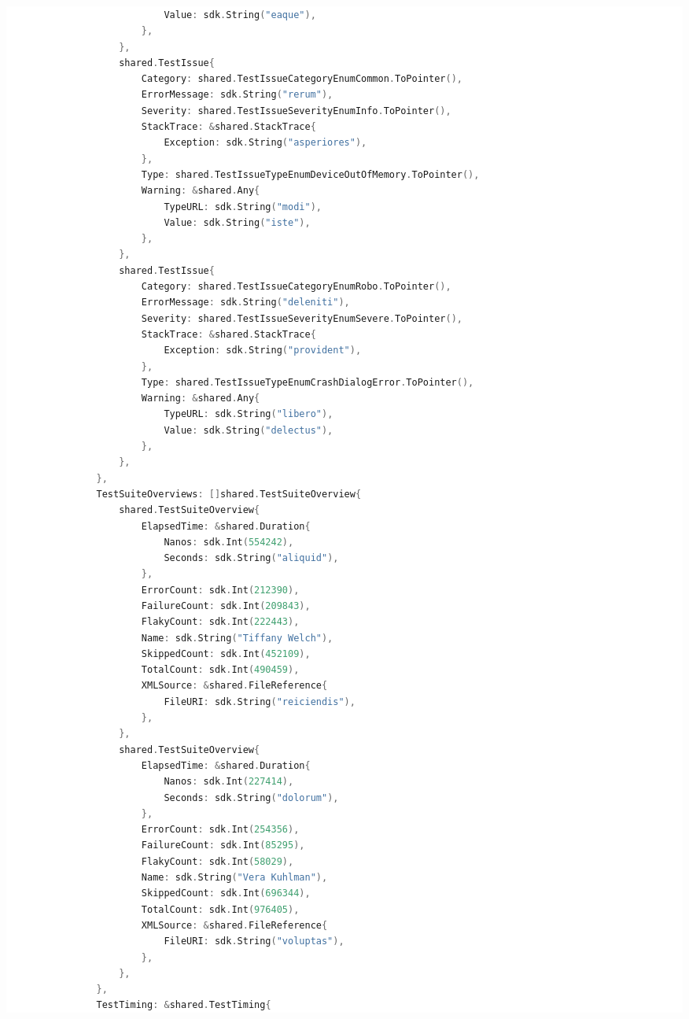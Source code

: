 ```go
                            Value: sdk.String("eaque"),
                        },
                    },
                    shared.TestIssue{
                        Category: shared.TestIssueCategoryEnumCommon.ToPointer(),
                        ErrorMessage: sdk.String("rerum"),
                        Severity: shared.TestIssueSeverityEnumInfo.ToPointer(),
                        StackTrace: &shared.StackTrace{
                            Exception: sdk.String("asperiores"),
                        },
                        Type: shared.TestIssueTypeEnumDeviceOutOfMemory.ToPointer(),
                        Warning: &shared.Any{
                            TypeURL: sdk.String("modi"),
                            Value: sdk.String("iste"),
                        },
                    },
                    shared.TestIssue{
                        Category: shared.TestIssueCategoryEnumRobo.ToPointer(),
                        ErrorMessage: sdk.String("deleniti"),
                        Severity: shared.TestIssueSeverityEnumSevere.ToPointer(),
                        StackTrace: &shared.StackTrace{
                            Exception: sdk.String("provident"),
                        },
                        Type: shared.TestIssueTypeEnumCrashDialogError.ToPointer(),
                        Warning: &shared.Any{
                            TypeURL: sdk.String("libero"),
                            Value: sdk.String("delectus"),
                        },
                    },
                },
                TestSuiteOverviews: []shared.TestSuiteOverview{
                    shared.TestSuiteOverview{
                        ElapsedTime: &shared.Duration{
                            Nanos: sdk.Int(554242),
                            Seconds: sdk.String("aliquid"),
                        },
                        ErrorCount: sdk.Int(212390),
                        FailureCount: sdk.Int(209843),
                        FlakyCount: sdk.Int(222443),
                        Name: sdk.String("Tiffany Welch"),
                        SkippedCount: sdk.Int(452109),
                        TotalCount: sdk.Int(490459),
                        XMLSource: &shared.FileReference{
                            FileURI: sdk.String("reiciendis"),
                        },
                    },
                    shared.TestSuiteOverview{
                        ElapsedTime: &shared.Duration{
                            Nanos: sdk.Int(227414),
                            Seconds: sdk.String("dolorum"),
                        },
                        ErrorCount: sdk.Int(254356),
                        FailureCount: sdk.Int(85295),
                        FlakyCount: sdk.Int(58029),
                        Name: sdk.String("Vera Kuhlman"),
                        SkippedCount: sdk.Int(696344),
                        TotalCount: sdk.Int(976405),
                        XMLSource: &shared.FileReference{
                            FileURI: sdk.String("voluptas"),
                        },
                    },
                },
                TestTiming: &shared.TestTiming{
```